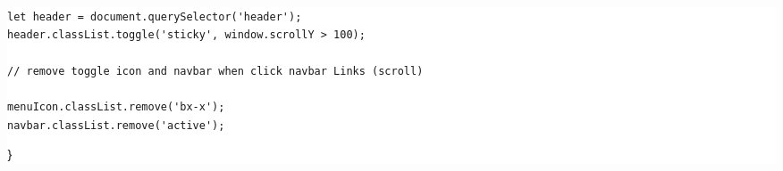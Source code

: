     
    let header = document.querySelector('header');
    header.classList.toggle('sticky', window.scrollY > 100);

    // remove toggle icon and navbar when click navbar Links (scroll)

    menuIcon.classList.remove('bx-x');
    navbar.classList.remove('active');

   

}
  </script>
 
</body>
</html>
